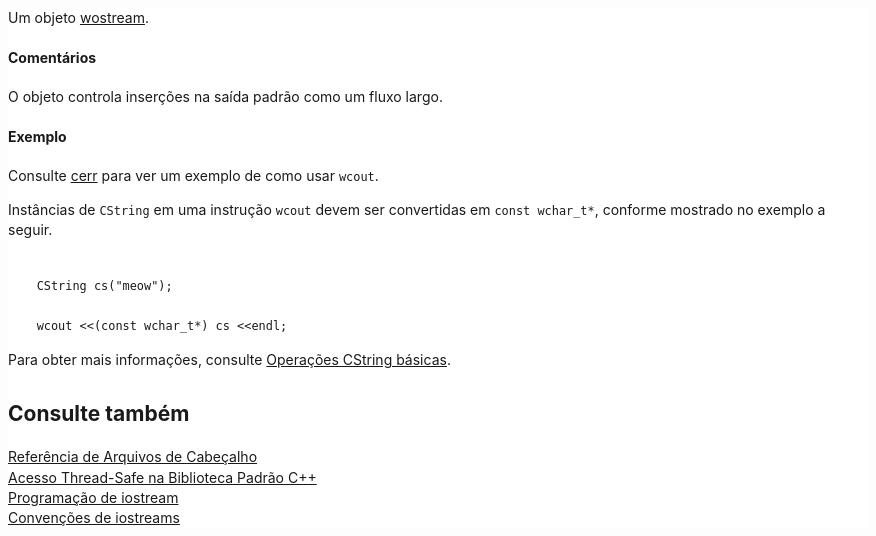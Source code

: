 Um objeto [wostream](../standard-library/ostream-typedefs.md#wostream).

#### <a name="remarks"></a>Comentários

O objeto controla inserções na saída padrão como um fluxo largo.

#### <a name="example"></a>Exemplo

Consulte [cerr](#cerr) para ver um exemplo de como usar `wcout`.

Instâncias de `CString` em uma instrução `wcout` devem ser convertidas em `const wchar_t*`, conforme mostrado no exemplo a seguir.

```

    CString cs("meow");

    wcout <<(const wchar_t*) cs <<endl;
```

Para obter mais informações, consulte [Operações CString básicas](../atl-mfc-shared/basic-cstring-operations.md).

## <a name="see-also"></a>Consulte também

[Referência de Arquivos de Cabeçalho](../standard-library/cpp-standard-library-header-files.md)<br/>
[Acesso Thread-Safe na Biblioteca Padrão C++](../standard-library/thread-safety-in-the-cpp-standard-library.md)<br/>
[Programação de iostream](../standard-library/iostream-programming.md)<br/>
[Convenções de iostreams](../standard-library/iostreams-conventions.md)<br/>
